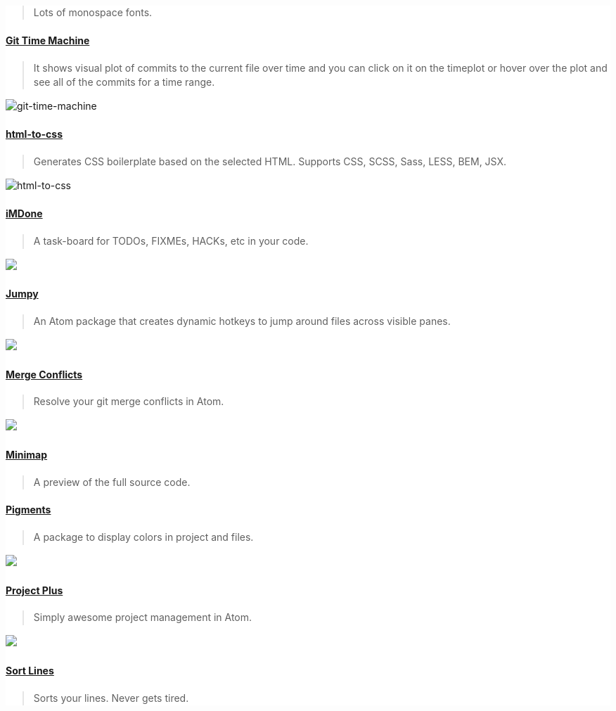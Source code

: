 > Lots of monospace fonts.

#### [Git Time Machine](https://atom.io/packages/git-time-machine)

> It shows visual plot of commits to the current file over time and you can click on it on the timeplot or hover over the plot and see all of the commits for a time range.

![git-time-machine](https://i.github-camo.com/62085307dccead1c2f5efdf4d7a40f9cdb777b93/68747470733a2f2f7261772e67697468756275736572636f6e74656e742e636f6d2f6c6974746c656265652f6769742d74696d652d6d616368696e652f6d61737465722f7265736f75726365732f74696d656d616368696e652e676966)

#### [html-to-css](https://atom.io/packages/html-to-css)

> Generates CSS boilerplate based on the selected HTML. Supports CSS, SCSS, Sass, LESS, BEM, JSX.

![html-to-css](https://camo.githubusercontent.com/b164c4b7b244006a7bcf7442d8c4b0812e4edcd0/687474703a2f2f64726163756c2e6b696c6c2e706c2f2537456172642f68746d6c746f6373732e676966)

#### [iMDone](https://atom.io/packages/imdone-atom)

> A task-board for TODOs, FIXMEs, HACKs, etc in your code.

![](https://cloud.githubusercontent.com/assets/441774/9805863/757d5532-5814-11e5-8759-4196bd92c822.gif)

#### [Jumpy](https://atom.io/packages/jumpy)

> An Atom package that creates dynamic hotkeys to jump around files across visible panes.

![](https://raw.githubusercontent.com/DavidLGoldberg/jumpy/master/_images/jumpy.gif)

#### [Merge Conflicts](https://atom.io/packages/merge-conflicts)

> Resolve your git merge conflicts in Atom.

![](https://raw.github.com/smashwilson/merge-conflicts/master/docs/conflict-resolution.gif)

#### [Minimap](https://atom.io/packages/minimap)

> A preview of the full source code.

#### [Pigments](https://atom.io/packages/pigments)

> A package to display colors in project and files.

![](http://abe33.github.io/atom-pigments/pigments.gif?raw=true)

#### [Project Plus](https://atom.io/packages/project-plus)

> Simply awesome project management in Atom.

![](https://raw.githubusercontent.com/mehcode/atom-project-plus/master/project-plus.gif)

#### [Sort Lines](https://atom.io/packages/sort-lines)

> Sorts your lines. Never gets tired.
